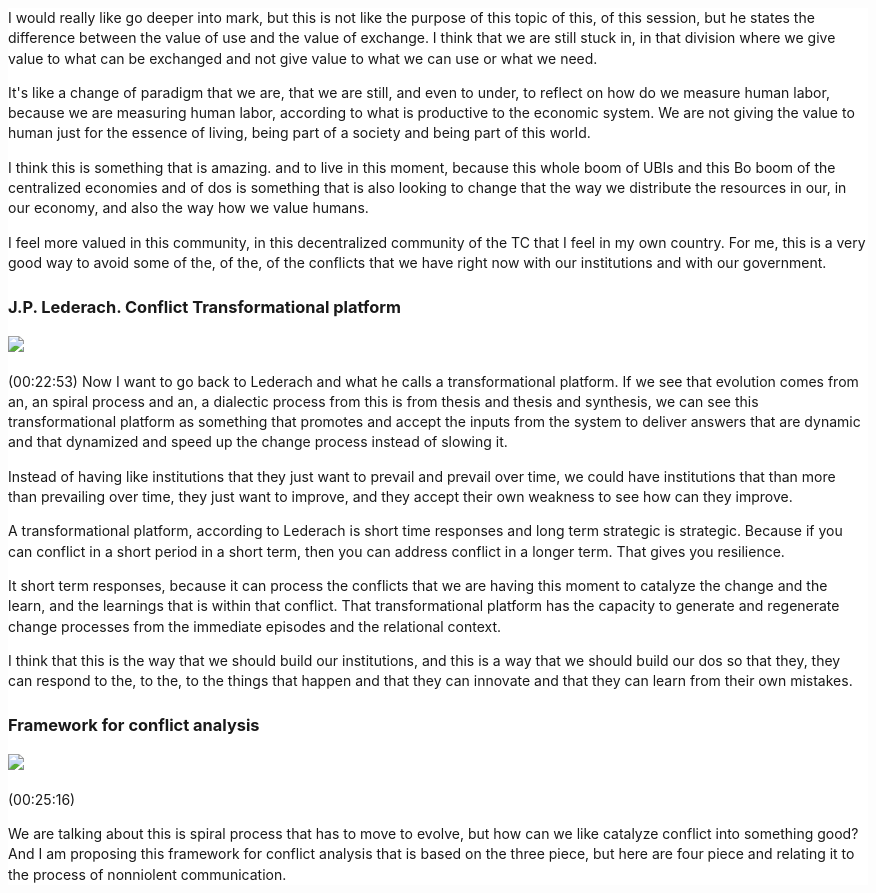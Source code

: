 I would really like go deeper into mark, but this is not like the purpose of this topic of this, of this session, but he states the difference between the value of use and the value of exchange. I think that we are still stuck in, in that division where we give value to what can be exchanged and not give value to what we can use or what we need. 

It's like a change of paradigm that we are, that we are still, and even to under, to reflect on how do we measure human labor, because we are measuring human labor, according to what is productive to the economic system. We are not giving the value to human just for the essence of living, being part of a society and being part of this world.  

I think this is something that is amazing. and to live in this moment, because this whole boom of UBIs and this Bo boom of the centralized economies and of dos is something that is also looking to change that the way we distribute the resources in our, in our economy, and also the way how we value humans. 

I feel more valued in this community, in this decentralized community of the TC that I feel in my own country. For me, this is a very good way to avoid some of the, of the, of the conflicts that we have right now with our institutions and with our government.  

### J.P. Lederach. Conflict Transformational platform

![](https://i.imgur.com/PuOIrB0.png)

(00:22:53)
Now I want to go back to Lederach and what he calls a transformational platform. If we see that evolution comes from an, an spiral process and an, a dialectic process from this is from thesis and thesis and synthesis, we can see this transformational platform as something that promotes and accept the inputs from the system to deliver answers that are dynamic and that dynamized and speed up the change process instead of slowing it. 

Instead of having like institutions that they just want to prevail and prevail over time, we could have institutions that than more than prevailing over time, they just want to improve, and they accept their own weakness to see how can they improve. 

A transformational platform, according to Lederach is short time responses and long term strategic is strategic. Because if you can conflict in a short period in a short term, then you can address conflict in a longer term. That gives you resilience. 

It short term responses, because it can process the conflicts that we are having this moment to catalyze the change and the learn, and the learnings that is within that conflict. That transformational platform has the capacity to generate and regenerate change processes from the immediate episodes and the relational context. 

I think that this is the way that we should build our institutions, and this is a way that we should build our dos so that they, they can respond to the, to the, to the things that happen and that they can innovate and that they can learn from their own mistakes.  

### Framework for conflict analysis

![](https://i.imgur.com/we7C68K.png)

(00:25:16)

We are talking about this is spiral process that has to move to evolve, but how can we like catalyze conflict into something good? And I am proposing this framework for conflict analysis that is based on the three piece, but here are four piece and relating it to the process of nonniolent communication. 
